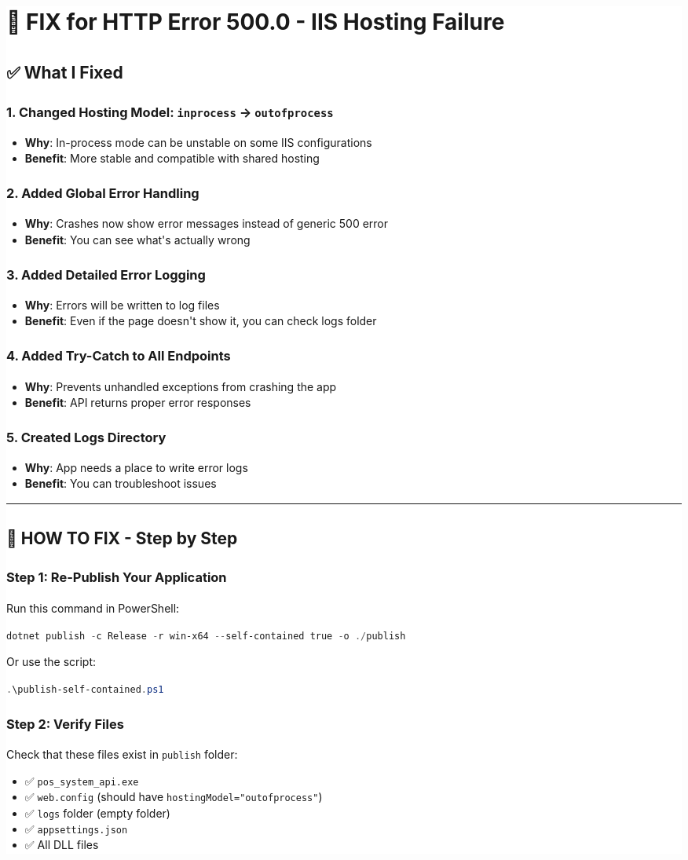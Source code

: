 # 🔧 FIX for HTTP Error 500.0 - IIS Hosting Failure

## ✅ What I Fixed

### 1. Changed Hosting Model: `inprocess` → `outofprocess`
- **Why**: In-process mode can be unstable on some IIS configurations
- **Benefit**: More stable and compatible with shared hosting

### 2. Added Global Error Handling
- **Why**: Crashes now show error messages instead of generic 500 error
- **Benefit**: You can see what's actually wrong

### 3. Added Detailed Error Logging
- **Why**: Errors will be written to log files
- **Benefit**: Even if the page doesn't show it, you can check logs folder

### 4. Added Try-Catch to All Endpoints
- **Why**: Prevents unhandled exceptions from crashing the app
- **Benefit**: API returns proper error responses

### 5. Created Logs Directory
- **Why**: App needs a place to write error logs
- **Benefit**: You can troubleshoot issues

---

## 🚀 HOW TO FIX - Step by Step

### Step 1: Re-Publish Your Application

Run this command in PowerShell:

```powershell
dotnet publish -c Release -r win-x64 --self-contained true -o ./publish
```

Or use the script:
```powershell
.\publish-self-contained.ps1
```

### Step 2: Verify Files

Check that these files exist in `publish` folder:
- ✅ `pos_system_api.exe`
- ✅ `web.config` (should have `hostingModel="outofprocess"`)
- ✅ `logs` folder (empty folder)
- ✅ `appsettings.json`
- ✅ All DLL files
